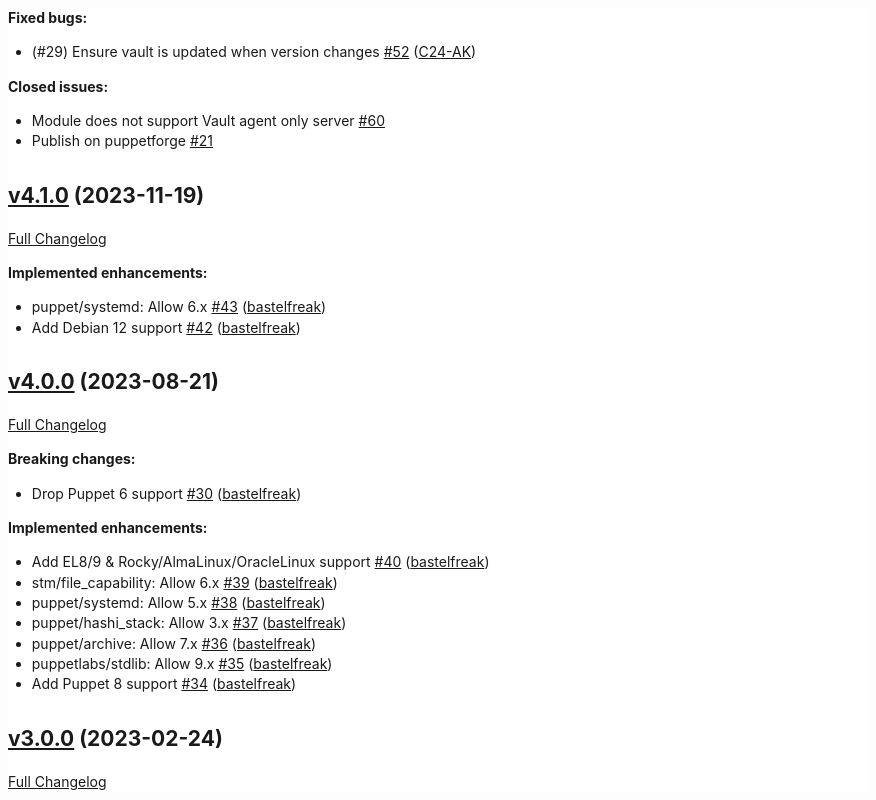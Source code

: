 **Fixed bugs:**

- \(\#29\) Ensure vault is updated when version changes [\#52](https://github.com/voxpupuli/puppet-vault/pull/52) ([C24-AK](https://github.com/C24-AK))

**Closed issues:**

- Module does not support Vault agent only server [\#60](https://github.com/voxpupuli/puppet-vault/issues/60)
- Publish on puppetforge [\#21](https://github.com/voxpupuli/puppet-vault/issues/21)

## [v4.1.0](https://github.com/voxpupuli/puppet-vault/tree/v4.1.0) (2023-11-19)

[Full Changelog](https://github.com/voxpupuli/puppet-vault/compare/v4.0.0...v4.1.0)

**Implemented enhancements:**

- puppet/systemd: Allow 6.x [\#43](https://github.com/voxpupuli/puppet-vault/pull/43) ([bastelfreak](https://github.com/bastelfreak))
- Add Debian 12 support [\#42](https://github.com/voxpupuli/puppet-vault/pull/42) ([bastelfreak](https://github.com/bastelfreak))

## [v4.0.0](https://github.com/voxpupuli/puppet-vault/tree/v4.0.0) (2023-08-21)

[Full Changelog](https://github.com/voxpupuli/puppet-vault/compare/v3.0.0...v4.0.0)

**Breaking changes:**

- Drop Puppet 6 support [\#30](https://github.com/voxpupuli/puppet-vault/pull/30) ([bastelfreak](https://github.com/bastelfreak))

**Implemented enhancements:**

- Add EL8/9 & Rocky/AlmaLinux/OracleLinux support [\#40](https://github.com/voxpupuli/puppet-vault/pull/40) ([bastelfreak](https://github.com/bastelfreak))
- stm/file\_capability: Allow 6.x [\#39](https://github.com/voxpupuli/puppet-vault/pull/39) ([bastelfreak](https://github.com/bastelfreak))
- puppet/systemd: Allow 5.x [\#38](https://github.com/voxpupuli/puppet-vault/pull/38) ([bastelfreak](https://github.com/bastelfreak))
- puppet/hashi\_stack: Allow 3.x [\#37](https://github.com/voxpupuli/puppet-vault/pull/37) ([bastelfreak](https://github.com/bastelfreak))
- puppet/archive: Allow 7.x [\#36](https://github.com/voxpupuli/puppet-vault/pull/36) ([bastelfreak](https://github.com/bastelfreak))
- puppetlabs/stdlib: Allow 9.x [\#35](https://github.com/voxpupuli/puppet-vault/pull/35) ([bastelfreak](https://github.com/bastelfreak))
- Add Puppet 8 support [\#34](https://github.com/voxpupuli/puppet-vault/pull/34) ([bastelfreak](https://github.com/bastelfreak))

## [v3.0.0](https://github.com/voxpupuli/puppet-vault/tree/v3.0.0) (2023-02-24)

[Full Changelog](https://github.com/voxpupuli/puppet-vault/compare/v2.3.0...v3.0.0)

